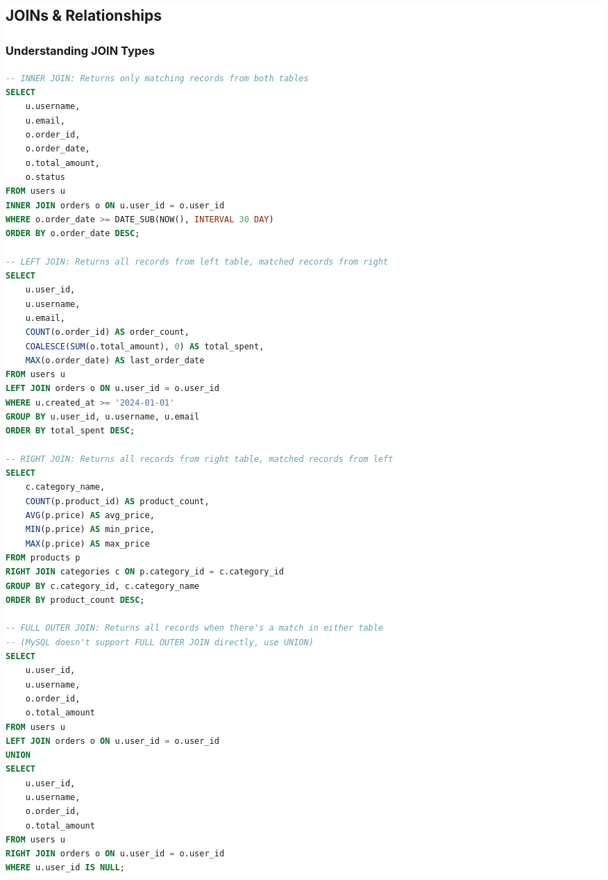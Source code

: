 
## JOINs & Relationships

### Understanding JOIN Types

```sql
-- INNER JOIN: Returns only matching records from both tables
SELECT
    u.username,
    u.email,
    o.order_id,
    o.order_date,
    o.total_amount,
    o.status
FROM users u
INNER JOIN orders o ON u.user_id = o.user_id
WHERE o.order_date >= DATE_SUB(NOW(), INTERVAL 30 DAY)
ORDER BY o.order_date DESC;

-- LEFT JOIN: Returns all records from left table, matched records from right
SELECT
    u.user_id,
    u.username,
    u.email,
    COUNT(o.order_id) AS order_count,
    COALESCE(SUM(o.total_amount), 0) AS total_spent,
    MAX(o.order_date) AS last_order_date
FROM users u
LEFT JOIN orders o ON u.user_id = o.user_id
WHERE u.created_at >= '2024-01-01'
GROUP BY u.user_id, u.username, u.email
ORDER BY total_spent DESC;

-- RIGHT JOIN: Returns all records from right table, matched records from left
SELECT
    c.category_name,
    COUNT(p.product_id) AS product_count,
    AVG(p.price) AS avg_price,
    MIN(p.price) AS min_price,
    MAX(p.price) AS max_price
FROM products p
RIGHT JOIN categories c ON p.category_id = c.category_id
GROUP BY c.category_id, c.category_name
ORDER BY product_count DESC;

-- FULL OUTER JOIN: Returns all records when there's a match in either table
-- (MySQL doesn't support FULL OUTER JOIN directly, use UNION)
SELECT
    u.user_id,
    u.username,
    o.order_id,
    o.total_amount
FROM users u
LEFT JOIN orders o ON u.user_id = o.user_id
UNION
SELECT
    u.user_id,
    u.username,
    o.order_id,
    o.total_amount
FROM users u
RIGHT JOIN orders o ON u.user_id = o.user_id
WHERE u.user_id IS NULL;
```
